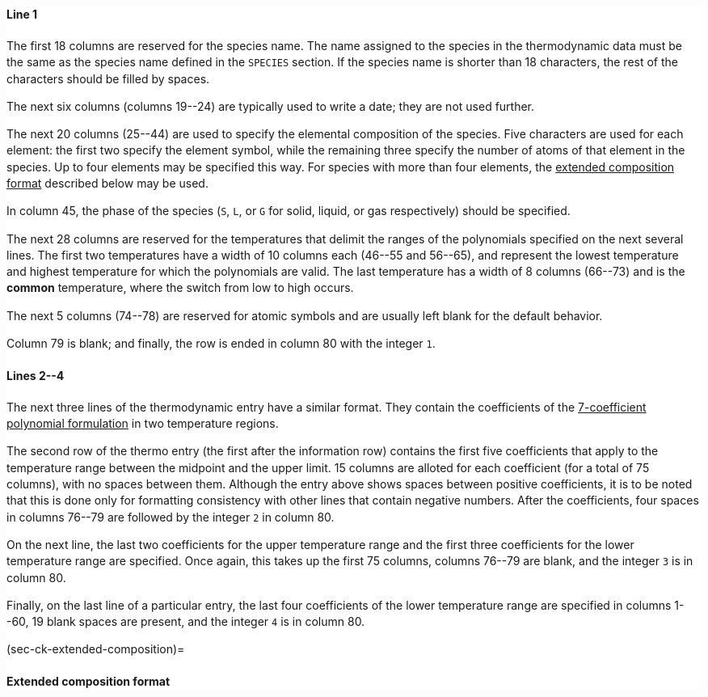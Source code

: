 #### Line 1

The first 18 columns are reserved for the species name. The name assigned to the
species in the thermodynamic data must be the same as the species name defined in the
`SPECIES` section. If the species name is shorter than 18 characters, the rest of the
characters should be filled by spaces.

The next six columns (columns 19--24) are typically used to write a date; they are not
used further.

The next 20 columns (25--44) are used to specify the elemental composition of the
species. Five characters are used for each element: the first two specify the element
symbol, while the remaining three specify the number of atoms of that element in the
species. Up to four elements may be specified this way. For species with more than four
elements, the [extended composition format](sec-ck-extended-composition) described below
may be used.

In column 45, the phase of the species (`S`, `L`, or `G` for solid, liquid, or gas
respectively) should be specified.

The next 28 columns are reserved for the temperatures that delimit the ranges of the
polynomials specified on the next several lines. The first two temperatures have a width
of 10 columns each (46--55 and 56--65), and represent the lowest temperature and highest
temperature for which the polynomials are valid. The last temperature has a width of 8
columns (66--73) and is the **common** temperature, where the switch from low to high
occurs.

The next 5 columns (74--78) are reserved for atomic symbols and are usually left blank
for the default behavior.

Column 79 is blank; and finally, the row is ended in column 80 with the integer `1`.

#### Lines 2--4

The next three lines of the thermodynamic entry have a similar format. They contain the
coefficients of the [7-coefficient polynomial formulation](sec-thermo-nasa7) in two
temperature regions.

The second row of the thermo entry (the first after the information row) contains the
first five coefficients that apply to the temperature range between the midpoint and the
upper limit. 15 columns are alloted for each coefficient (for a total of 75 columns),
with no spaces between them. Although the entry above shows spaces between positive
coefficients, it is to be noted that this is done only for formatting consistency with
other lines that contain negative numbers. After the coefficients, four spaces in
columns 76--79 are followed by the integer `2` in column 80.

On the next line, the last two coefficients for the upper temperature range and the
first three coefficients for the lower temperature range are specified. Once again, this
takes up the first 75 columns, columns 76--79 are blank, and the integer `3` is in
column 80.

Finally, on the last line of a particular entry, the last four coefficients of the lower
temperature range are specified in columns 1--60, 19 blank spaces are present, and the
integer `4` is in column 80.

(sec-ck-extended-composition)=
#### Extended composition format
